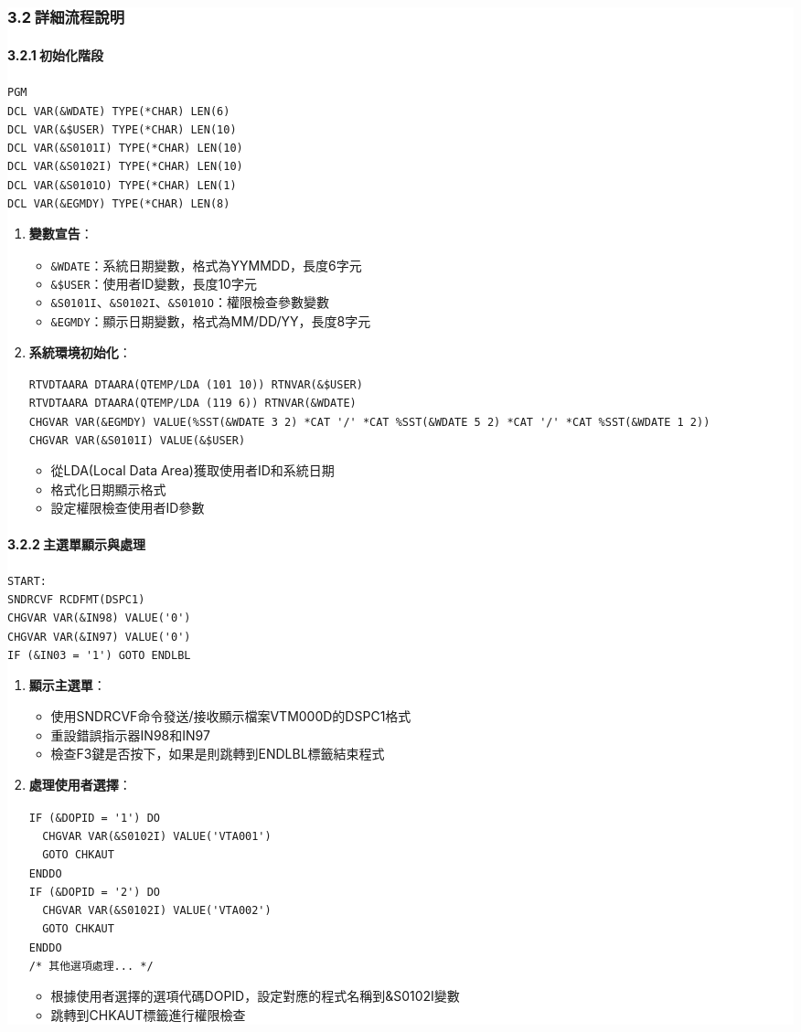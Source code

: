 ### 3.2 詳細流程說明

#### 3.2.1 初始化階段

```CL
PGM
DCL VAR(&WDATE) TYPE(*CHAR) LEN(6)
DCL VAR(&$USER) TYPE(*CHAR) LEN(10)
DCL VAR(&S0101I) TYPE(*CHAR) LEN(10)
DCL VAR(&S0102I) TYPE(*CHAR) LEN(10)
DCL VAR(&S0101O) TYPE(*CHAR) LEN(1)
DCL VAR(&EGMDY) TYPE(*CHAR) LEN(8)
```

1. **變數宣告**：
   - `&WDATE`：系統日期變數，格式為YYMMDD，長度6字元
   - `&$USER`：使用者ID變數，長度10字元
   - `&S0101I`、`&S0102I`、`&S0101O`：權限檢查參數變數
   - `&EGMDY`：顯示日期變數，格式為MM/DD/YY，長度8字元

2. **系統環境初始化**：
   ```CL
   RTVDTAARA DTAARA(QTEMP/LDA (101 10)) RTNVAR(&$USER)
   RTVDTAARA DTAARA(QTEMP/LDA (119 6)) RTNVAR(&WDATE)
   CHGVAR VAR(&EGMDY) VALUE(%SST(&WDATE 3 2) *CAT '/' *CAT %SST(&WDATE 5 2) *CAT '/' *CAT %SST(&WDATE 1 2))
   CHGVAR VAR(&S0101I) VALUE(&$USER)
   ```
   - 從LDA(Local Data Area)獲取使用者ID和系統日期
   - 格式化日期顯示格式
   - 設定權限檢查使用者ID參數

#### 3.2.2 主選單顯示與處理

```CL
START:
SNDRCVF RCDFMT(DSPC1)
CHGVAR VAR(&IN98) VALUE('0')
CHGVAR VAR(&IN97) VALUE('0')
IF (&IN03 = '1') GOTO ENDLBL
```

1. **顯示主選單**：
   - 使用SNDRCVF命令發送/接收顯示檔案VTM000D的DSPC1格式
   - 重設錯誤指示器IN98和IN97
   - 檢查F3鍵是否按下，如果是則跳轉到ENDLBL標籤結束程式

2. **處理使用者選擇**：
   ```CL
   IF (&DOPID = '1') DO
     CHGVAR VAR(&S0102I) VALUE('VTA001')
     GOTO CHKAUT
   ENDDO
   IF (&DOPID = '2') DO
     CHGVAR VAR(&S0102I) VALUE('VTA002')
     GOTO CHKAUT
   ENDDO
   /* 其他選項處理... */
   ```
   - 根據使用者選擇的選項代碼DOPID，設定對應的程式名稱到&S0102I變數
   - 跳轉到CHKAUT標籤進行權限檢查
